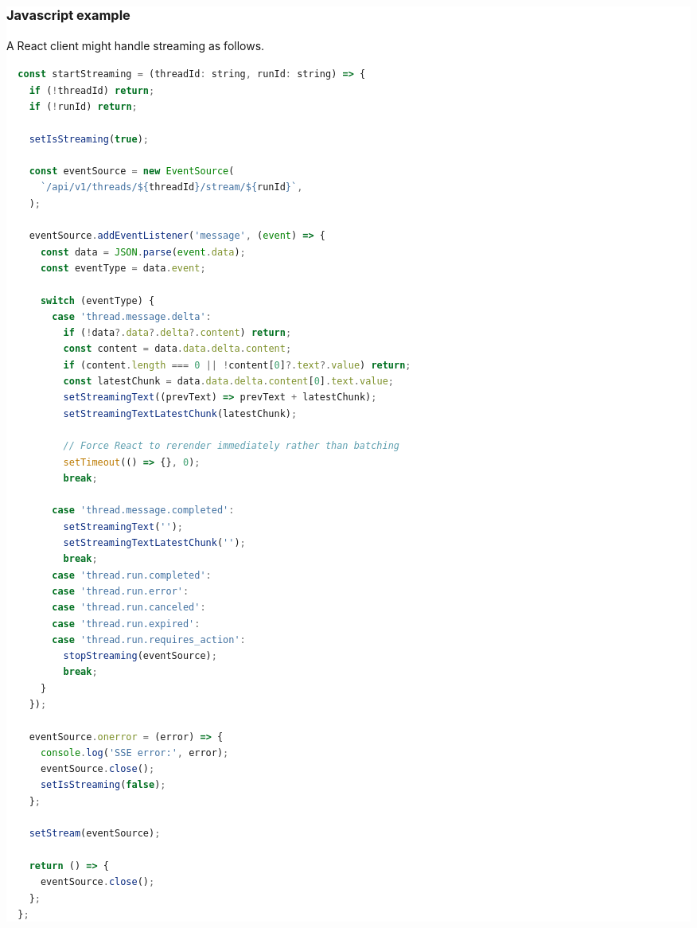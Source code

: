 ### Javascript example
A React client might handle streaming as follows.

```javascript
  const startStreaming = (threadId: string, runId: string) => {
    if (!threadId) return;
    if (!runId) return;

    setIsStreaming(true);

    const eventSource = new EventSource(
      `/api/v1/threads/${threadId}/stream/${runId}`,
    );

    eventSource.addEventListener('message', (event) => {
      const data = JSON.parse(event.data);
      const eventType = data.event;
      
      switch (eventType) {
        case 'thread.message.delta':
          if (!data?.data?.delta?.content) return;
          const content = data.data.delta.content;
          if (content.length === 0 || !content[0]?.text?.value) return;
          const latestChunk = data.data.delta.content[0].text.value;
          setStreamingText((prevText) => prevText + latestChunk);
          setStreamingTextLatestChunk(latestChunk);

          // Force React to rerender immediately rather than batching
          setTimeout(() => {}, 0);
          break;

        case 'thread.message.completed':
          setStreamingText('');
          setStreamingTextLatestChunk('');
          break;
        case 'thread.run.completed':
        case 'thread.run.error':
        case 'thread.run.canceled':
        case 'thread.run.expired':
        case 'thread.run.requires_action':
          stopStreaming(eventSource);
          break;
      }
    });

    eventSource.onerror = (error) => {
      console.log('SSE error:', error);
      eventSource.close();
      setIsStreaming(false);
    };

    setStream(eventSource);

    return () => {
      eventSource.close();
    };
  };
```
